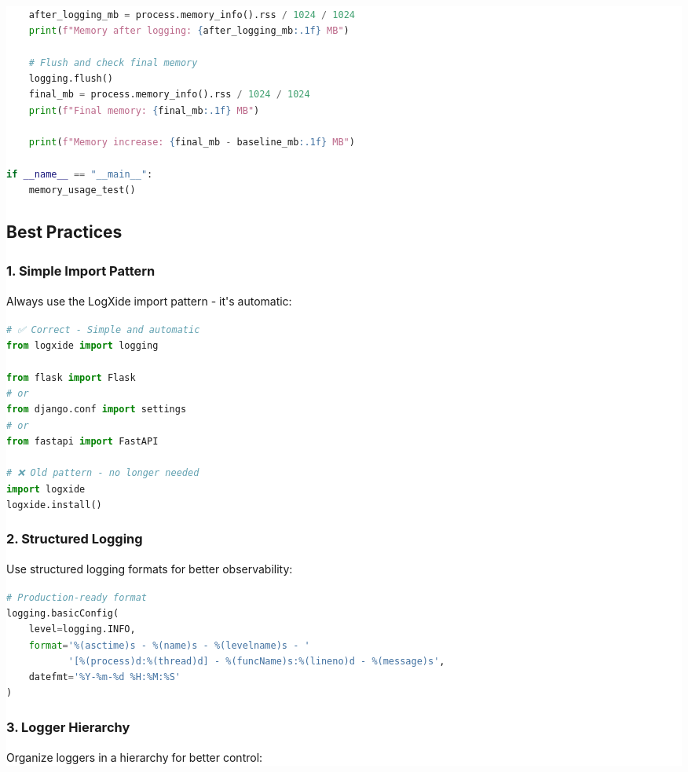 ```python
    after_logging_mb = process.memory_info().rss / 1024 / 1024
    print(f"Memory after logging: {after_logging_mb:.1f} MB")

    # Flush and check final memory
    logging.flush()
    final_mb = process.memory_info().rss / 1024 / 1024
    print(f"Final memory: {final_mb:.1f} MB")

    print(f"Memory increase: {final_mb - baseline_mb:.1f} MB")

if __name__ == "__main__":
    memory_usage_test()
```

## Best Practices

### 1. Simple Import Pattern

Always use the LogXide import pattern - it's automatic:

```python
# ✅ Correct - Simple and automatic
from logxide import logging

from flask import Flask
# or
from django.conf import settings
# or
from fastapi import FastAPI

# ❌ Old pattern - no longer needed
import logxide
logxide.install()
```

### 2. Structured Logging

Use structured logging formats for better observability:

```python
# Production-ready format
logging.basicConfig(
    level=logging.INFO,
    format='%(asctime)s - %(name)s - %(levelname)s - '
           '[%(process)d:%(thread)d] - %(funcName)s:%(lineno)d - %(message)s',
    datefmt='%Y-%m-%d %H:%M:%S'
)
```

### 3. Logger Hierarchy

Organize loggers in a hierarchy for better control:
